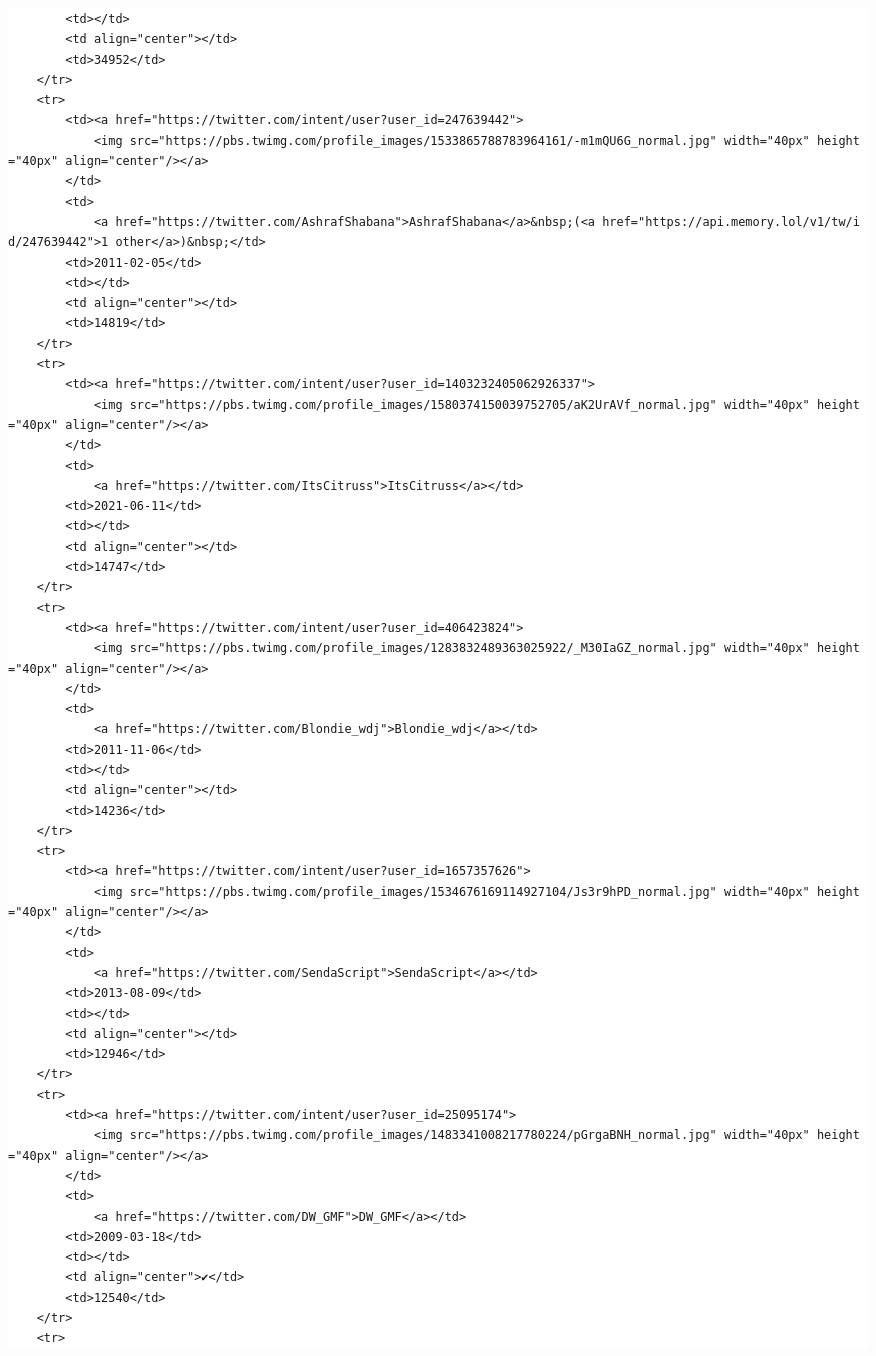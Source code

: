             <td></td>
            <td align="center"></td>
            <td>34952</td>
        </tr>
        <tr>
            <td><a href="https://twitter.com/intent/user?user_id=247639442">
                <img src="https://pbs.twimg.com/profile_images/1533865788783964161/-m1mQU6G_normal.jpg" width="40px" height="40px" align="center"/></a>
            </td>
            <td>
                <a href="https://twitter.com/AshrafShabana">AshrafShabana</a>&nbsp;(<a href="https://api.memory.lol/v1/tw/id/247639442">1 other</a>)&nbsp;</td>
            <td>2011-02-05</td>
            <td></td>
            <td align="center"></td>
            <td>14819</td>
        </tr>
        <tr>
            <td><a href="https://twitter.com/intent/user?user_id=1403232405062926337">
                <img src="https://pbs.twimg.com/profile_images/1580374150039752705/aK2UrAVf_normal.jpg" width="40px" height="40px" align="center"/></a>
            </td>
            <td>
                <a href="https://twitter.com/ItsCitruss">ItsCitruss</a></td>
            <td>2021-06-11</td>
            <td></td>
            <td align="center"></td>
            <td>14747</td>
        </tr>
        <tr>
            <td><a href="https://twitter.com/intent/user?user_id=406423824">
                <img src="https://pbs.twimg.com/profile_images/1283832489363025922/_M30IaGZ_normal.jpg" width="40px" height="40px" align="center"/></a>
            </td>
            <td>
                <a href="https://twitter.com/Blondie_wdj">Blondie_wdj</a></td>
            <td>2011-11-06</td>
            <td></td>
            <td align="center"></td>
            <td>14236</td>
        </tr>
        <tr>
            <td><a href="https://twitter.com/intent/user?user_id=1657357626">
                <img src="https://pbs.twimg.com/profile_images/1534676169114927104/Js3r9hPD_normal.jpg" width="40px" height="40px" align="center"/></a>
            </td>
            <td>
                <a href="https://twitter.com/SendaScript">SendaScript</a></td>
            <td>2013-08-09</td>
            <td></td>
            <td align="center"></td>
            <td>12946</td>
        </tr>
        <tr>
            <td><a href="https://twitter.com/intent/user?user_id=25095174">
                <img src="https://pbs.twimg.com/profile_images/1483341008217780224/pGrgaBNH_normal.jpg" width="40px" height="40px" align="center"/></a>
            </td>
            <td>
                <a href="https://twitter.com/DW_GMF">DW_GMF</a></td>
            <td>2009-03-18</td>
            <td></td>
            <td align="center">✔️</td>
            <td>12540</td>
        </tr>
        <tr>